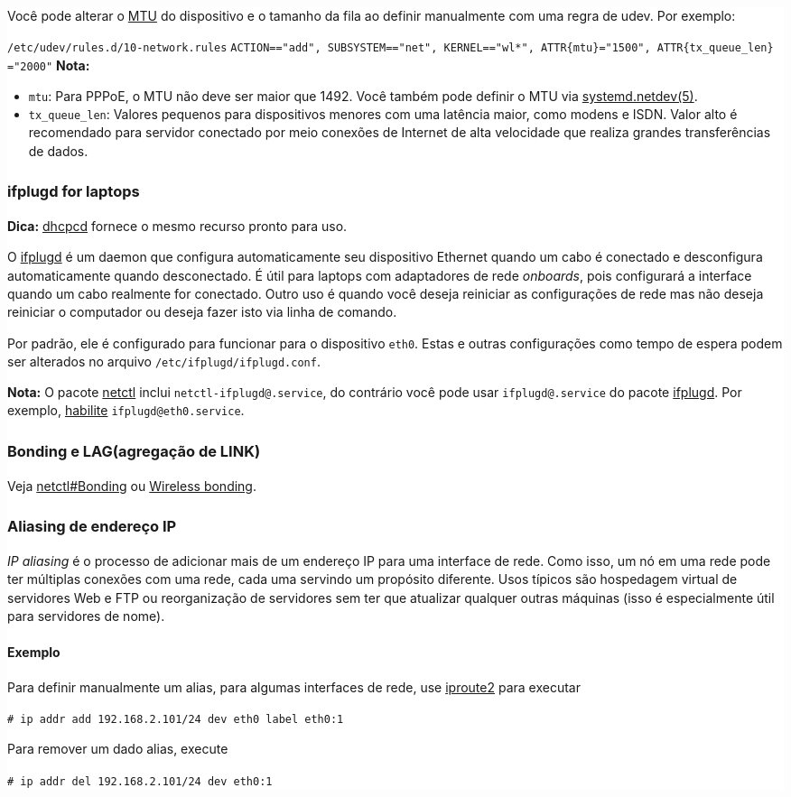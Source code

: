 Você pode alterar o [MTU](https://en.wikipedia.org/wiki/pt:MTU "wikipedia:pt:MTU") do dispositivo e o tamanho da fila ao definir manualmente com uma regra de udev. Por exemplo:

 `/etc/udev/rules.d/10-network.rules`  `ACTION=="add", SUBSYSTEM=="net", KERNEL=="wl*", ATTR{mtu}="1500", ATTR{tx_queue_len}="2000"` 
**Nota:**

*   `mtu`: Para PPPoE, o MTU não deve ser maior que 1492\. Você também pode definir o MTU via [systemd.netdev(5)](https://jlk.fjfi.cvut.cz/arch/manpages/man/systemd.netdev.5).
*   `tx_queue_len`: Valores pequenos para dispositivos menores com uma latência maior, como modens e ISDN. Valor alto é recomendado para servidor conectado por meio conexões de Internet de alta velocidade que realiza grandes transferências de dados.

### ifplugd for laptops

**Dica:** [dhcpcd](/index.php/Dhcpcd "Dhcpcd") fornece o mesmo recurso pronto para uso.

O [ifplugd](https://www.archlinux.org/packages/?name=ifplugd) é um daemon que configura automaticamente seu dispositivo Ethernet quando um cabo é conectado e desconfigura automaticamente quando desconectado. É útil para laptops com adaptadores de rede *onboards*, pois configurará a interface quando um cabo realmente for conectado. Outro uso é quando você deseja reiniciar as configurações de rede mas não deseja reiniciar o computador ou deseja fazer isto via linha de comando.

Por padrão, ele é configurado para funcionar para o dispositivo `eth0`. Estas e outras configurações como tempo de espera podem ser alterados no arquivo `/etc/ifplugd/ifplugd.conf`.

**Nota:** O pacote [netctl](/index.php/Netctl "Netctl") inclui `netctl-ifplugd@.service`, do contrário você pode usar `ifplugd@.service` do pacote [ifplugd](https://www.archlinux.org/packages/?name=ifplugd). Por exemplo, [habilite](/index.php/Habilite "Habilite") `ifplugd@eth0.service`.

### Bonding e LAG(agregação de LINK)

Veja [netctl#Bonding](/index.php/Netctl#Bonding "Netctl") ou [Wireless bonding](/index.php/Wireless_bonding "Wireless bonding").

### Aliasing de endereço IP

*IP aliasing* é o processo de adicionar mais de um endereço IP para uma interface de rede. Como isso, um nó em uma rede pode ter múltiplas conexões com uma rede, cada uma servindo um propósito diferente. Usos típicos são hospedagem virtual de servidores Web e FTP ou reorganização de servidores sem ter que atualizar qualquer outras máquinas (isso é especialmente útil para servidores de nome).

#### Exemplo

Para definir manualmente um alias, para algumas interfaces de rede, use [iproute2](https://www.archlinux.org/packages/?name=iproute2) para executar

```
# ip addr add 192.168.2.101/24 dev eth0 label eth0:1

```

Para remover um dado alias, execute

```
# ip addr del 192.168.2.101/24 dev eth0:1

```
